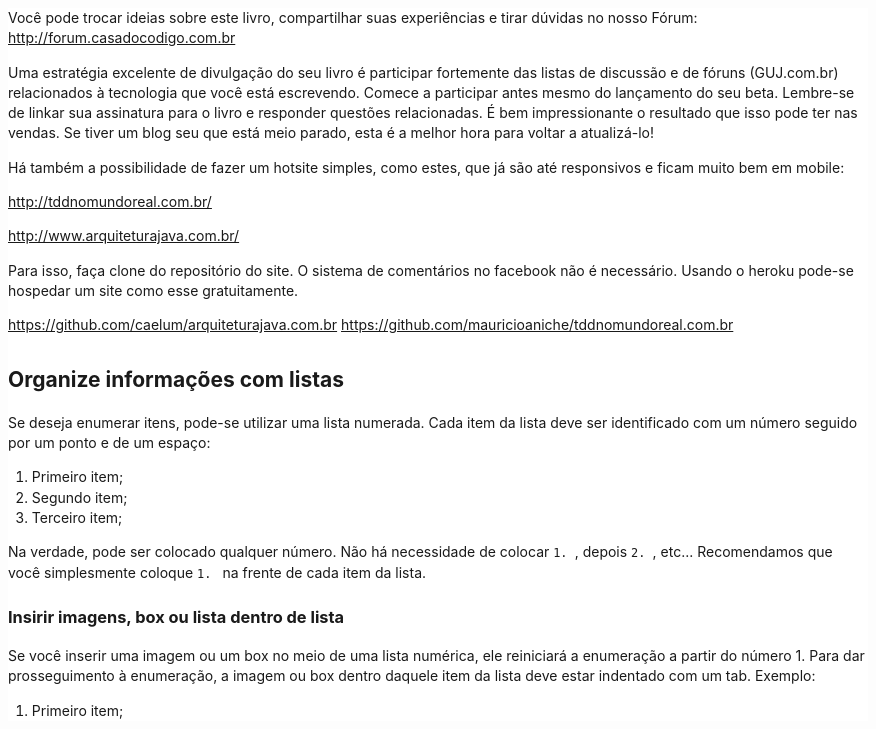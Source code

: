 Você pode trocar ideias sobre este livro, compartilhar suas experiências e tirar dúvidas no nosso Fórum: http://forum.casadocodigo.com.br

Uma estratégia excelente de divulgação do seu livro é participar fortemente das listas de discussão e de fóruns (GUJ.com.br) relacionados à tecnologia que você está escrevendo. Comece a participar antes mesmo do lançamento do seu beta. Lembre-se de linkar sua assinatura para o livro e responder questões relacionadas. É bem impressionante o resultado que isso pode ter nas vendas. Se tiver um blog seu que está meio parado, esta é a melhor hora para voltar a atualizá-lo!

Há também a possibilidade de fazer um hotsite simples, como estes, que já são até responsivos e ficam muito bem em mobile:

http://tddnomundoreal.com.br/

http://www.arquiteturajava.com.br/

Para isso, faça clone do repositório do site. O sistema de comentários no facebook não é necessário. Usando o heroku pode-se hospedar um site como esse gratuitamente.

https://github.com/caelum/arquiteturajava.com.br
https://github.com/mauricioaniche/tddnomundoreal.com.br

## Organize informações com listas
Se deseja enumerar itens, pode-se utilizar uma lista numerada. Cada item da lista deve ser identificado com um número seguido por um ponto e de um espaço:


1. Primeiro item;
1. Segundo item;
1. Terceiro item;

Na verdade, pode ser colocado qualquer número. Não há necessidade de colocar `1. `, depois `2. `, etc... Recomendamos que você simplesmente coloque `1. ` na frente de cada item da lista.

### Insirir imagens, box ou lista dentro de lista

Se você inserir uma imagem ou um box no meio de uma lista numérica, ele reiniciará a enumeração a partir do número 1. Para dar prosseguimento à enumeração, a imagem ou box dentro daquele item da lista deve estar indentado com um tab. Exemplo:

1. Primeiro item;